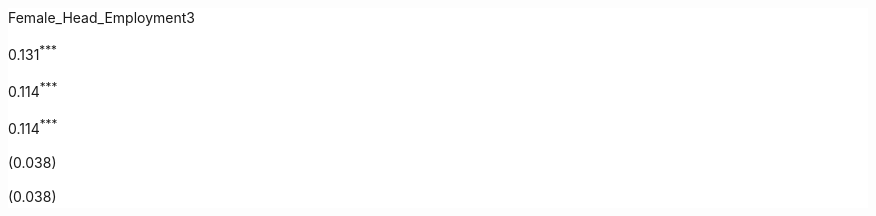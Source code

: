 </tr>

<tr>

<td style="text-align:left">

</td>

<td>

</td>

<td>

</td>

<td>

</td>

</tr>

<tr>

<td style="text-align:left">

Female\_Head\_Employment3

</td>

<td>

0.131<sup>\*\*\*</sup>

</td>

<td>

0.114<sup>\*\*\*</sup>

</td>

<td>

0.114<sup>\*\*\*</sup>

</td>

</tr>

<tr>

<td style="text-align:left">

</td>

<td>

(0.038)

</td>

<td>

(0.038)

